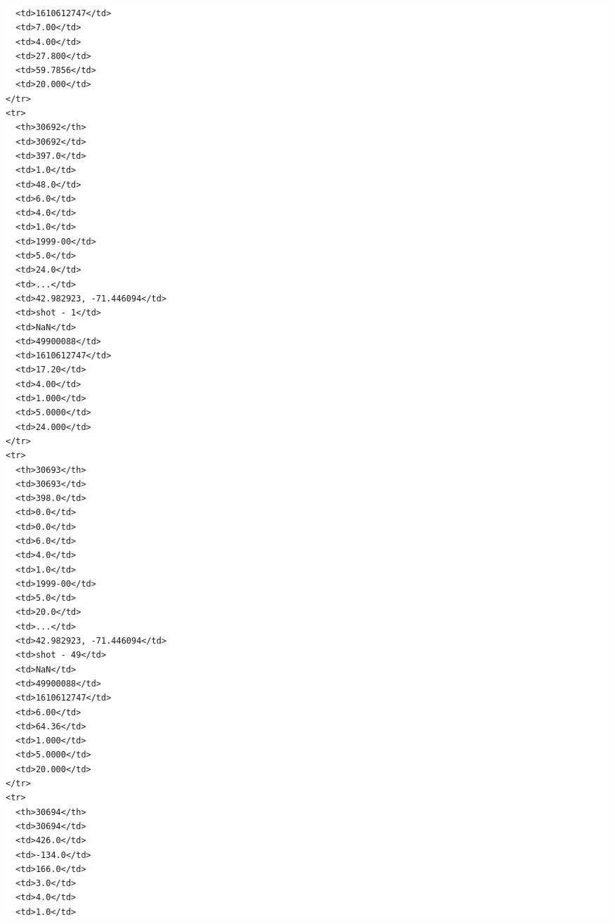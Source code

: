       <td>1610612747</td>
      <td>7.00</td>
      <td>4.00</td>
      <td>27.800</td>
      <td>59.7856</td>
      <td>20.000</td>
    </tr>
    <tr>
      <th>30692</th>
      <td>30692</td>
      <td>397.0</td>
      <td>1.0</td>
      <td>48.0</td>
      <td>6.0</td>
      <td>4.0</td>
      <td>1.0</td>
      <td>1999-00</td>
      <td>5.0</td>
      <td>24.0</td>
      <td>...</td>
      <td>42.982923, -71.446094</td>
      <td>shot - 1</td>
      <td>NaN</td>
      <td>49900088</td>
      <td>1610612747</td>
      <td>17.20</td>
      <td>4.00</td>
      <td>1.000</td>
      <td>5.0000</td>
      <td>24.000</td>
    </tr>
    <tr>
      <th>30693</th>
      <td>30693</td>
      <td>398.0</td>
      <td>0.0</td>
      <td>0.0</td>
      <td>6.0</td>
      <td>4.0</td>
      <td>1.0</td>
      <td>1999-00</td>
      <td>5.0</td>
      <td>20.0</td>
      <td>...</td>
      <td>42.982923, -71.446094</td>
      <td>shot - 49</td>
      <td>NaN</td>
      <td>49900088</td>
      <td>1610612747</td>
      <td>6.00</td>
      <td>64.36</td>
      <td>1.000</td>
      <td>5.0000</td>
      <td>20.000</td>
    </tr>
    <tr>
      <th>30694</th>
      <td>30694</td>
      <td>426.0</td>
      <td>-134.0</td>
      <td>166.0</td>
      <td>3.0</td>
      <td>4.0</td>
      <td>1.0</td>